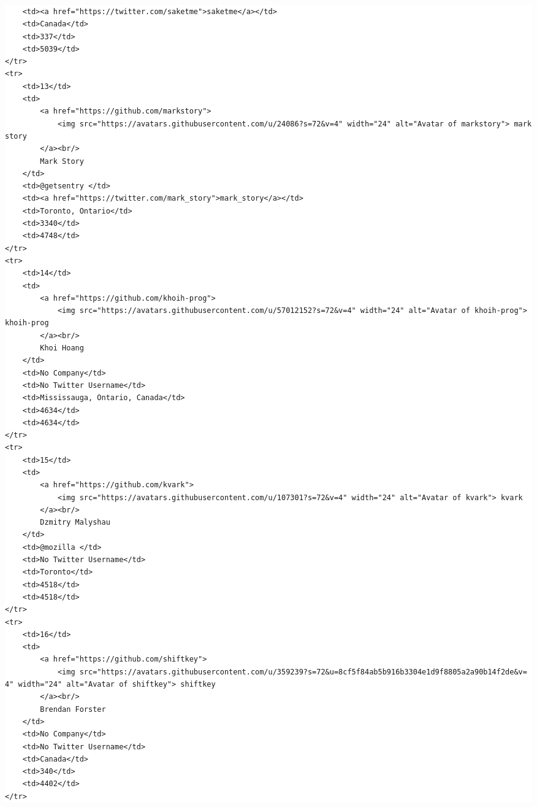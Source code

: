 		<td><a href="https://twitter.com/saketme">saketme</a></td>
		<td>Canada</td>
		<td>337</td>
		<td>5039</td>
	</tr>
	<tr>
		<td>13</td>
		<td>
			<a href="https://github.com/markstory">
				<img src="https://avatars.githubusercontent.com/u/24086?s=72&v=4" width="24" alt="Avatar of markstory"> markstory
			</a><br/>
			Mark Story
		</td>
		<td>@getsentry </td>
		<td><a href="https://twitter.com/mark_story">mark_story</a></td>
		<td>Toronto, Ontario</td>
		<td>3340</td>
		<td>4748</td>
	</tr>
	<tr>
		<td>14</td>
		<td>
			<a href="https://github.com/khoih-prog">
				<img src="https://avatars.githubusercontent.com/u/57012152?s=72&v=4" width="24" alt="Avatar of khoih-prog"> khoih-prog
			</a><br/>
			Khoi Hoang
		</td>
		<td>No Company</td>
		<td>No Twitter Username</td>
		<td>Mississauga, Ontario, Canada</td>
		<td>4634</td>
		<td>4634</td>
	</tr>
	<tr>
		<td>15</td>
		<td>
			<a href="https://github.com/kvark">
				<img src="https://avatars.githubusercontent.com/u/107301?s=72&v=4" width="24" alt="Avatar of kvark"> kvark
			</a><br/>
			Dzmitry Malyshau
		</td>
		<td>@mozilla </td>
		<td>No Twitter Username</td>
		<td>Toronto</td>
		<td>4518</td>
		<td>4518</td>
	</tr>
	<tr>
		<td>16</td>
		<td>
			<a href="https://github.com/shiftkey">
				<img src="https://avatars.githubusercontent.com/u/359239?s=72&u=8cf5f84ab5b916b3304e1d9f8805a2a90b14f2de&v=4" width="24" alt="Avatar of shiftkey"> shiftkey
			</a><br/>
			Brendan Forster
		</td>
		<td>No Company</td>
		<td>No Twitter Username</td>
		<td>Canada</td>
		<td>340</td>
		<td>4402</td>
	</tr>